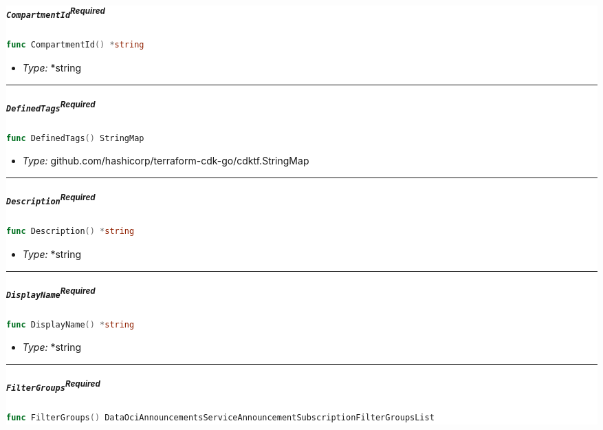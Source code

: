 ##### `CompartmentId`<sup>Required</sup> <a name="CompartmentId" id="rhizo-co-terraform-provider-oci.dataOciAnnouncementsServiceAnnouncementSubscription.DataOciAnnouncementsServiceAnnouncementSubscription.property.compartmentId"></a>

```go
func CompartmentId() *string
```

- *Type:* *string

---

##### `DefinedTags`<sup>Required</sup> <a name="DefinedTags" id="rhizo-co-terraform-provider-oci.dataOciAnnouncementsServiceAnnouncementSubscription.DataOciAnnouncementsServiceAnnouncementSubscription.property.definedTags"></a>

```go
func DefinedTags() StringMap
```

- *Type:* github.com/hashicorp/terraform-cdk-go/cdktf.StringMap

---

##### `Description`<sup>Required</sup> <a name="Description" id="rhizo-co-terraform-provider-oci.dataOciAnnouncementsServiceAnnouncementSubscription.DataOciAnnouncementsServiceAnnouncementSubscription.property.description"></a>

```go
func Description() *string
```

- *Type:* *string

---

##### `DisplayName`<sup>Required</sup> <a name="DisplayName" id="rhizo-co-terraform-provider-oci.dataOciAnnouncementsServiceAnnouncementSubscription.DataOciAnnouncementsServiceAnnouncementSubscription.property.displayName"></a>

```go
func DisplayName() *string
```

- *Type:* *string

---

##### `FilterGroups`<sup>Required</sup> <a name="FilterGroups" id="rhizo-co-terraform-provider-oci.dataOciAnnouncementsServiceAnnouncementSubscription.DataOciAnnouncementsServiceAnnouncementSubscription.property.filterGroups"></a>

```go
func FilterGroups() DataOciAnnouncementsServiceAnnouncementSubscriptionFilterGroupsList
```
